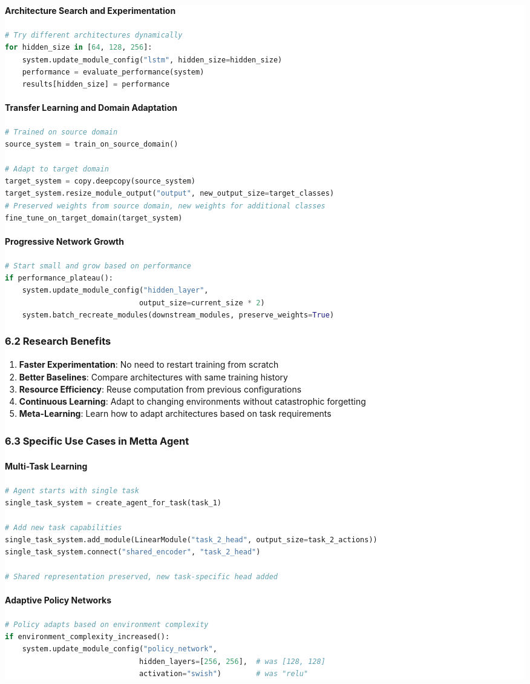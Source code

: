 #### Architecture Search and Experimentation
```python
# Try different architectures dynamically
for hidden_size in [64, 128, 256]:
    system.update_module_config("lstm", hidden_size=hidden_size)
    performance = evaluate_performance(system)
    results[hidden_size] = performance
```

#### Transfer Learning and Domain Adaptation
```python
# Trained on source domain
source_system = train_on_source_domain()

# Adapt to target domain
target_system = copy.deepcopy(source_system)
target_system.resize_module_output("output", new_output_size=target_classes)
# Preserved weights from source domain, new weights for additional classes
fine_tune_on_target_domain(target_system)
```

#### Progressive Network Growth
```python
# Start small and grow based on performance
if performance_plateau():
    system.update_module_config("hidden_layer", 
                               output_size=current_size * 2)
    system.batch_recreate_modules(downstream_modules, preserve_weights=True)
```

### 6.2 Research Benefits

1. **Faster Experimentation**: No need to restart training from scratch
2. **Better Baselines**: Compare architectures with same training history
3. **Resource Efficiency**: Reuse computation from previous configurations
4. **Continuous Learning**: Adapt to changing environments without catastrophic forgetting
5. **Meta-Learning**: Learn how to adapt architectures based on task requirements

### 6.3 Specific Use Cases in Metta Agent

#### Multi-Task Learning
```python
# Agent starts with single task
single_task_system = create_agent_for_task(task_1)

# Add new task capabilities
single_task_system.add_module(LinearModule("task_2_head", output_size=task_2_actions))
single_task_system.connect("shared_encoder", "task_2_head")

# Shared representation preserved, new task-specific head added
```

#### Adaptive Policy Networks
```python
# Policy adapts based on environment complexity
if environment_complexity_increased():
    system.update_module_config("policy_network", 
                               hidden_layers=[256, 256],  # was [128, 128]
                               activation="swish")        # was "relu"
```
